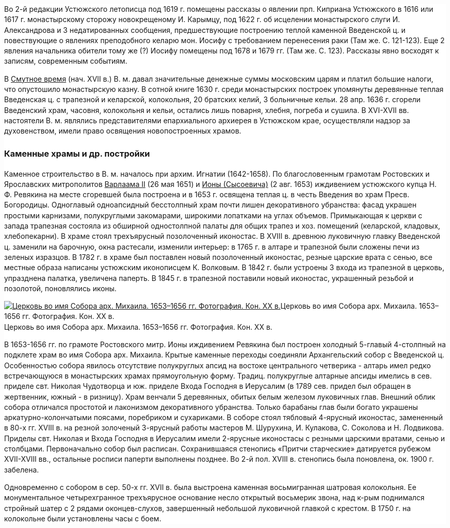 Во 2-й редакции Устюжского летописца под 1619 г. помещены рассказы о явлении прп. Киприана Устюжского в 1616 или 1617 г. монастырскому сторожу новокрещеному И. Карымцу, под 1622 г. об исцелении монастырского слуги И. Александрова и 3 недатированных сообщения, предшествующие построению теплой каменной Введенской ц. и повествующие о явлениях преподобного келарю мон. Иосифу с требованием перенесения раки (Там же. С. 121-123). Еще 2 явления начальника обители тому же (?) Иосифу помещены под 1678 и 1679 гг. (Там же. С. 123). Рассказы явно восходят к записям, современным событиям.

В [Смутное время](<https://pravenc.ru/text/Смутное время.html>) (нач. XVII в.) В. м. давал значительные денежные суммы московским царям и платил большие налоги, что опустошило монастырскую казну. В сотной книге 1630 г. среди монастырских построек упомянуты деревянные теплая Введенская ц. с трапезной и келарской, колокольня, 20 братских келий, 3 больничные кельи. 28 апр. 1636 г. сгорели Введенский храм, часовня, колокольня и кельи, остались лишь поварня, хлебня, погреба и сушила. В XVI-XVII вв. настоятели В. м. являлись представителями епархиального архиерея в Устюжском крае, осуществляли надзор за духовенством, имели право освящения новопостроенных храмов.

### Каменные храмы и др. постройки

Каменное строительство в В. м. началось при архим. Игнатии (1642-1658). По благословенным грамотам Ростовских и Ярославских митрополитов [Варлаама II](<https://pravenc.ru/text/ВАРЛААМ II.html>) (26 мая 1651) и [Ионы (Сысоевича)](<https://pravenc.ru/text/Ионы (Сысоевича).html>) (2 авг. 1653) иждивением устюжского купца Н. Ф. Ревякина на месте сгоревшей была построена и в 1653 г. освящена теплая ц. в честь Введения во храм Пресв. Богородицы. Одноглавый одноапсидный бесстолпный храм почти лишен декоративного убранства: фасад украшен простыми карнизами, полукруглыми закомарами, широкими лопатками на углах объемов. Примыкающая к церкви с запада трапезная состояла из обширной одностолпной палаты для общих трапез и хоз. помещений (келарской, кладовых, хлебопекарни). В храме стоял трехъярусный позолоченный иконостас. В XVIII в. древнюю луковичную главку Введенской ц. заменили на барочную, окна растесали, изменили интерьер: в 1765 г. в алтаре и трапезной были сложены печи из зеленых изразцов. В 1782 г. в храме был поставлен новый позолоченный иконостас, резные царские врата с сенью, все местные образа написаны устюжским иконописцем К. Волковым. В 1842 г. были устроены 3 входа из трапезной в церковь, упразднена палатка, увеличена паперть. В 1845 г. в трапезной поставили новый иконостас, украшенный резьбой и позолотой, поновлялись иконы.

[![Церковь во имя Собора арх. Михаила. 1653–1656 гг. Фотография. Кон. XX в.](https://pravenc.ru/data/617/456/1234/1i200.jpg "Кликните для увеличения картинки")](https://pravenc.ru/data/617/456/1234/1i400.jpg)Церковь во имя Собора арх. Михаила. 1653–1656 гг. Фотография. Кон. XX в.  
Церковь во имя Собора арх. Михаила. 1653–1656 гг. Фотография. Кон. XX в.

В 1653-1656 гг. по грамоте Ростовского митр. Ионы иждивением Ревякина был построен холодный 5-главый 4-столпный на подклете храм во имя Собора арх. Михаила. Крытые каменные переходы соединяли Архангельский собор с Введенской ц. Особенностью собора явилось отсутствие полукруглых апсид на востоке центрального четверика - алтарь имел редко встречающуюся в монастырских храмах прямоугольную форму. Традиц. полукруглые алтарные апсиды имелись в сев. приделе свт. Николая Чудотворца и юж. приделе Входа Господня в Иерусалим (в 1789 сев. придел был обращен в жертвенник, южный - в ризницу). Храм венчали 5 деревянных, обитых белым железом луковичных глав. Внешний облик собора отличался простотой и лаконизмом декоративного убранства. Только барабаны глав были богато украшены аркатурно-колончатыми поясами, поребриком и сухариками. В соборе стоял тябловый 4-ярусный иконостас, замененный в 80-х гг. XVIII в. на резной золоченый 3-ярусный работы мастеров М. Шурухина, И. Кулакова, С. Соколова и Н. Лодвикова. Приделы свт. Николая и Входа Господня в Иерусалим имели 2-ярусные иконостасы с резными царскими вратами, сенью и столбцами. Первоначально собор был расписан. Сохранившаяся стенопись «Притчи старческие» датируется рубежом XVII-XVIII вв., остальные росписи паперти выполнены позднее. Во 2-й пол. XVIII в. стенопись была поновлена, ок. 1900 г. забелена.

Одновременно с собором в сер. 50-х гг. XVII в. была выстроена каменная восьмигранная шатровая колокольня. Ее монументальное четырехгранное трехъярусное основание несло открытый восьмерик звона, над к-рым поднимался стройный шатер с 2 рядами оконцев-слухов, завершенный небольшой луковичной главкой с крестом. В 1750 г. на колокольне были установлены часы с боем.
